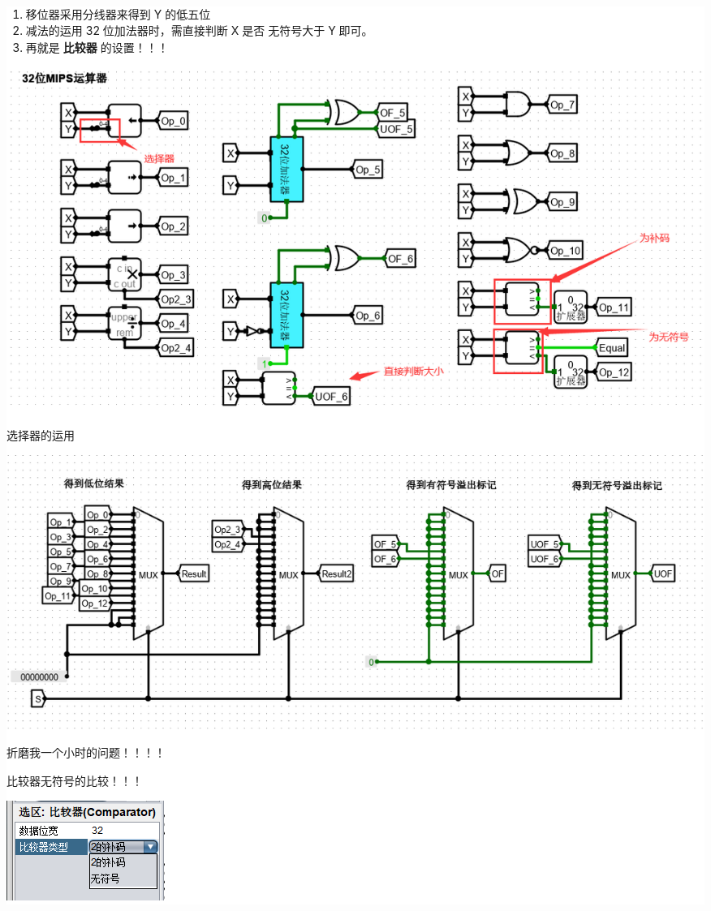 1. 移位器采用分线器来得到 Y 的低五位
2. 减法的运用 32 位加法器时，需直接判断 X 是否 无符号大于 Y 即可。
3. 再就是 **比较器** 的设置！！！

![image-20201016202114284](/assets/blog_image/2020-10-05-hust-cpu-study_2/image-20201016202114284.png)

选择器的运用

![image-20201016195044233](/assets/blog_image/2020-10-05-hust-cpu-study_2/image-20201016195044233.png)

折磨我一个小时的问题！！！！

比较器无符号的比较！！！

![image-20201016194805245](/assets/blog_image/2020-10-05-hust-cpu-study_2/image-20201016194805245.png)
